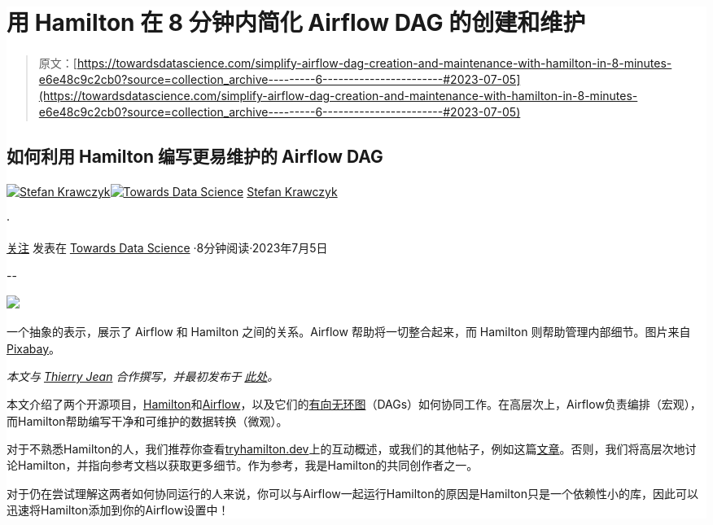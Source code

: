 # 用 Hamilton 在 8 分钟内简化 Airflow DAG 的创建和维护

> 原文：[https://towardsdatascience.com/simplify-airflow-dag-creation-and-maintenance-with-hamilton-in-8-minutes-e6e48c9c2cb0?source=collection_archive---------6-----------------------#2023-07-05](https://towardsdatascience.com/simplify-airflow-dag-creation-and-maintenance-with-hamilton-in-8-minutes-e6e48c9c2cb0?source=collection_archive---------6-----------------------#2023-07-05)

## 如何利用 Hamilton 编写更易维护的 Airflow DAG

[](https://medium.com/@stefan.krawczyk?source=post_page-----e6e48c9c2cb0--------------------------------)[![Stefan Krawczyk](../Images/150405abaad9590e1dc2589168ed2fa3.png)](https://medium.com/@stefan.krawczyk?source=post_page-----e6e48c9c2cb0--------------------------------)[](https://towardsdatascience.com/?source=post_page-----e6e48c9c2cb0--------------------------------)[![Towards Data Science](../Images/a6ff2676ffcc0c7aad8aaf1d79379785.png)](https://towardsdatascience.com/?source=post_page-----e6e48c9c2cb0--------------------------------) [Stefan Krawczyk](https://medium.com/@stefan.krawczyk?source=post_page-----e6e48c9c2cb0--------------------------------)

·

[关注](https://medium.com/m/signin?actionUrl=https%3A%2F%2Fmedium.com%2F_%2Fsubscribe%2Fuser%2F193628e26f00&operation=register&redirect=https%3A%2F%2Ftowardsdatascience.com%2Fsimplify-airflow-dag-creation-and-maintenance-with-hamilton-in-8-minutes-e6e48c9c2cb0&user=Stefan+Krawczyk&userId=193628e26f00&source=post_page-193628e26f00----e6e48c9c2cb0---------------------post_header-----------) 发表在 [Towards Data Science](https://towardsdatascience.com/?source=post_page-----e6e48c9c2cb0--------------------------------) ·8分钟阅读·2023年7月5日[](https://medium.com/m/signin?actionUrl=https%3A%2F%2Fmedium.com%2F_%2Fvote%2Ftowards-data-science%2Fe6e48c9c2cb0&operation=register&redirect=https%3A%2F%2Ftowardsdatascience.com%2Fsimplify-airflow-dag-creation-and-maintenance-with-hamilton-in-8-minutes-e6e48c9c2cb0&user=Stefan+Krawczyk&userId=193628e26f00&source=-----e6e48c9c2cb0---------------------clap_footer-----------)

--

[](https://medium.com/m/signin?actionUrl=https%3A%2F%2Fmedium.com%2F_%2Fbookmark%2Fp%2Fe6e48c9c2cb0&operation=register&redirect=https%3A%2F%2Ftowardsdatascience.com%2Fsimplify-airflow-dag-creation-and-maintenance-with-hamilton-in-8-minutes-e6e48c9c2cb0&source=-----e6e48c9c2cb0---------------------bookmark_footer-----------)![](../Images/2a7ff556e1e9539020d0b8b388dab73f.png)

一个抽象的表示，展示了 Airflow 和 Hamilton 之间的关系。Airflow 帮助将一切整合起来，而 Hamilton 则帮助管理内部细节。图片来自 [Pixabay](https://pixabay.com/illustrations/abstract-lines-perspective-plan-3242256/)。

*本文与* [*Thierry Jean*](https://medium.com/u/cf12dc7f8440?source=post_page-----e6e48c9c2cb0--------------------------------) *合作撰写，并最初发布于* [*此处*](https://blog.dagworks.io/p/supercharge-your-airflow-dag-with)*。*

本文介绍了两个开源项目，[Hamilton](https://github.com/dagworks-inc/hamilton)和[Airflow](https://airflow.apache.org/)，以及它们的[有向无环图](https://en.wikipedia.org/wiki/Directed_acyclic_graph)（DAGs）如何协同工作。在高层次上，Airflow负责编排（宏观），而Hamilton帮助编写干净和可维护的数据转换（微观）。

对于不熟悉Hamilton的人，我们推荐你查看[tryhamilton.dev](http://www.tryhamilton.dev/)上的互动概述，或我们的其他帖子，例如这篇[文章](/functions-dags-introducing-hamilton-a-microframework-for-dataframe-generation-more-8e34b84efc1d)。否则，我们将高层次地讨论Hamilton，并指向参考文档以获取更多细节。作为参考，我是Hamilton的共同创作者之一。

对于仍在尝试理解这两者如何协同运行的人来说，你可以与Airflow一起运行Hamilton的原因是Hamilton只是一个依赖性小的库，因此可以迅速将Hamilton添加到你的Airflow设置中！
